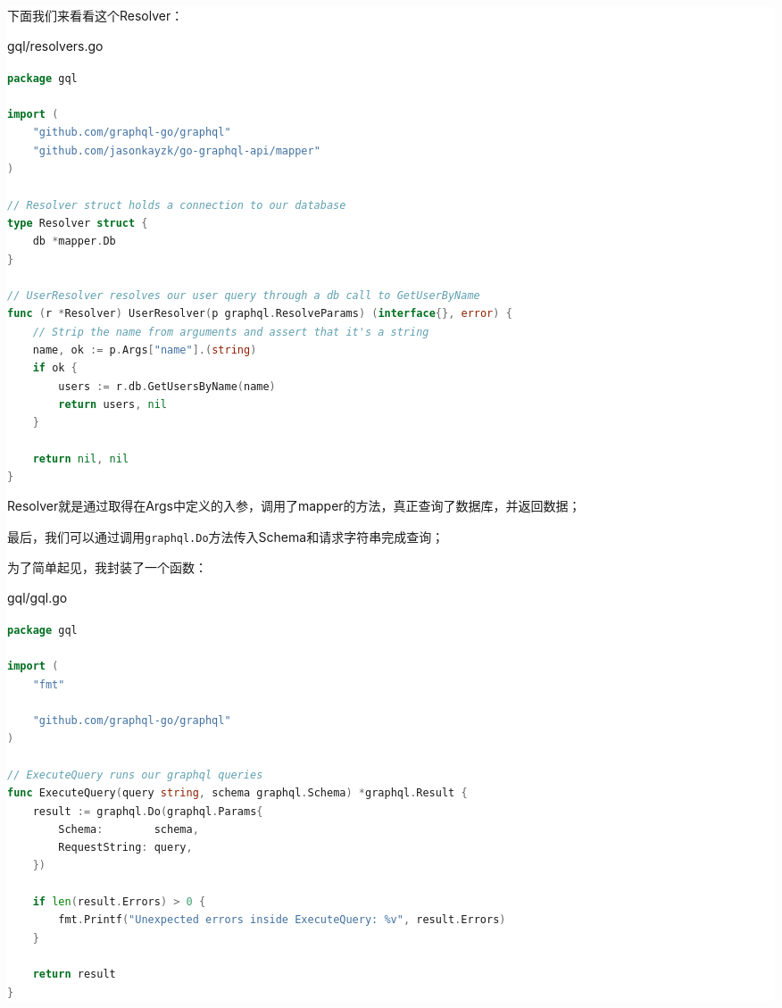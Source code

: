 下面我们来看看这个Resolver：

gql/resolvers.go

```go
package gql

import (
	"github.com/graphql-go/graphql"
	"github.com/jasonkayzk/go-graphql-api/mapper"
)

// Resolver struct holds a connection to our database
type Resolver struct {
	db *mapper.Db
}

// UserResolver resolves our user query through a db call to GetUserByName
func (r *Resolver) UserResolver(p graphql.ResolveParams) (interface{}, error) {
	// Strip the name from arguments and assert that it's a string
	name, ok := p.Args["name"].(string)
	if ok {
		users := r.db.GetUsersByName(name)
		return users, nil
	}

	return nil, nil
}

```

Resolver就是通过取得在Args中定义的入参，调用了mapper的方法，真正查询了数据库，并返回数据；

最后，我们可以通过调用`graphql.Do`方法传入Schema和请求字符串完成查询；

为了简单起见，我封装了一个函数：

gql/gql.go

```go
package gql

import (
	"fmt"

	"github.com/graphql-go/graphql"
)

// ExecuteQuery runs our graphql queries
func ExecuteQuery(query string, schema graphql.Schema) *graphql.Result {
	result := graphql.Do(graphql.Params{
		Schema:        schema,
		RequestString: query,
	})

	if len(result.Errors) > 0 {
		fmt.Printf("Unexpected errors inside ExecuteQuery: %v", result.Errors)
	}

	return result
}

```
